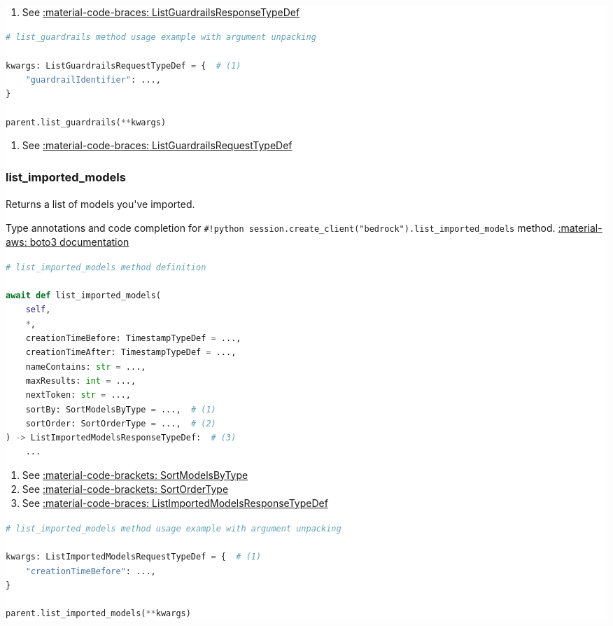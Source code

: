 1. See [:material-code-braces: ListGuardrailsResponseTypeDef](./type_defs.md#listguardrailsresponsetypedef)


```python
# list_guardrails method usage example with argument unpacking

kwargs: ListGuardrailsRequestTypeDef = {  # (1)
    "guardrailIdentifier": ...,
}

parent.list_guardrails(**kwargs)
```

1. See [:material-code-braces: ListGuardrailsRequestTypeDef](./type_defs.md#listguardrailsrequesttypedef)

### list\_imported\_models

Returns a list of models you've imported.

Type annotations and code completion for `#!python session.create_client("bedrock").list_imported_models` method.
[:material-aws: boto3 documentation](https://boto3.amazonaws.com/v1/documentation/api/latest/reference/services/bedrock/client/list_imported_models.html)

```python
# list_imported_models method definition

await def list_imported_models(
    self,
    *,
    creationTimeBefore: TimestampTypeDef = ...,
    creationTimeAfter: TimestampTypeDef = ...,
    nameContains: str = ...,
    maxResults: int = ...,
    nextToken: str = ...,
    sortBy: SortModelsByType = ...,  # (1)
    sortOrder: SortOrderType = ...,  # (2)
) -> ListImportedModelsResponseTypeDef:  # (3)
    ...
```

1. See [:material-code-brackets: SortModelsByType](./literals.md#sortmodelsbytype)
2. See [:material-code-brackets: SortOrderType](./literals.md#sortordertype)
3. See [:material-code-braces: ListImportedModelsResponseTypeDef](./type_defs.md#listimportedmodelsresponsetypedef)


```python
# list_imported_models method usage example with argument unpacking

kwargs: ListImportedModelsRequestTypeDef = {  # (1)
    "creationTimeBefore": ...,
}

parent.list_imported_models(**kwargs)
```
